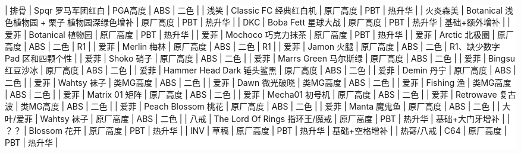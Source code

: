 | 排骨      | Spqr 罗马军团红白                                                                                                                                          | PGA高度       | ABS     | 二色                          |
| 浅笑      | Classic FC 经典红白机                                                                                                                                     | 原厂高度        | PBT     | 热升华                         |
| 火炎森美    | Botanical 浅色植物园 + 栗子 植物园深绿色增补                                                                                                                        | 原厂高度        | PBT     | 热升华                         |
| DKC     | Boba Fett 星球大战                                                                                                                                       | 原厂高度        | PBT     | 热升华                         | 基础+额外增补            |
| 爱菲      | Botanical 植物园                                                                                                                                        | 原厂高度        | PBT     | 热升华                         |
| 爱菲      | Mochoco 巧克力抹茶                                                                                                                                        | 原厂高度        | PBT     | 热升华                         |
| 爱菲      | Arctic 北极圈                                                                                                                                           | 原厂高度        | ABS     | 二色                          | R1                 |
| 爱菲      | Merlin 梅林                                                                                                                                            | 原厂高度        | ABS     | 二色                          | R1                 |
| 爱菲      | Jamon 火腿                                                                                                                                             | 原厂高度        | ABS     | 二色                          | R1、缺少数字 Pad 区和四颗个性 |
| 爱菲      | Shoko 硝子                                                                                                                                             | 原厂高度        | ABS     | 二色                          |
| 爱菲      | Marrs Green 马尔斯绿                                                                                                                                     | 原厂高度        | ABS     | 二色                          |
| 爱菲      | Bingsu 红豆沙冰                                                                                                                                          | 原厂高度        | ABS     | 二色                          |
| 爱菲      | Hammer Head Dark 锤头鲨黑                                                                                                                                | 原厂高度        | ABS     | 二色                          |
| 爱菲      | Demin 丹宁                                                                                                                                             | 原厂高度        | ABS     | 二色                          |
| 爱菲      | Wahtsy 袜子                                                                                                                                            | 类MG高度       | ABS     | 二色                          |
| 爱菲      | Dawn 微光破晓                                                                                                                                            | 类MG高度       | ABS     | 二色                          |
| 爱菲      | Fishing 渔                                                                                                                                            | 类MG高度       | ABS     | 二色                          |
| 爱菲      | Matrix 01 矩阵                                                                                                                                         | 原厂高度        | ABS     | 二色                          |
| 爱菲      | Mecha01 初号机                                                                                                                                          | 原厂高度        | ABS     | 二色                          |
| 爱菲      | Retrowave 复古波                                                                                                                                        | 类MG高度       | ABS     | 二色                          |
| 爱菲      | Peach Blossom 桃花                                                                                                                                     | 原厂高度        | ABS     | 二色                          |
| 爱菲      | Manta 魔鬼鱼                                                                                                                                            | 原厂高度        | ABS     | 二色                          |
| 大叶/爱菲   | Wahtsy 袜子                                                                                                                                            | 原厂高度        | ABS     | 二色                          |
| 八戒      | The Lord Of Rings 指环王/魔戒                                                                                                                             | 原厂高度        | PBT     | 热升华                         | 基础+大门牙增补           |
| ？？      | Blossom 花开                                                                                                                                           | 原厂高度        | PBT     | 热升华                         |
| INV     | 草稿                                                                                                                                                   | 原厂高度        | PBT     | 热升华                         | 基础+空格增补            |
| 热哥/八戒   | C64                                                                                                                                                  | 原厂高度        | PBT     | 热升华                         |